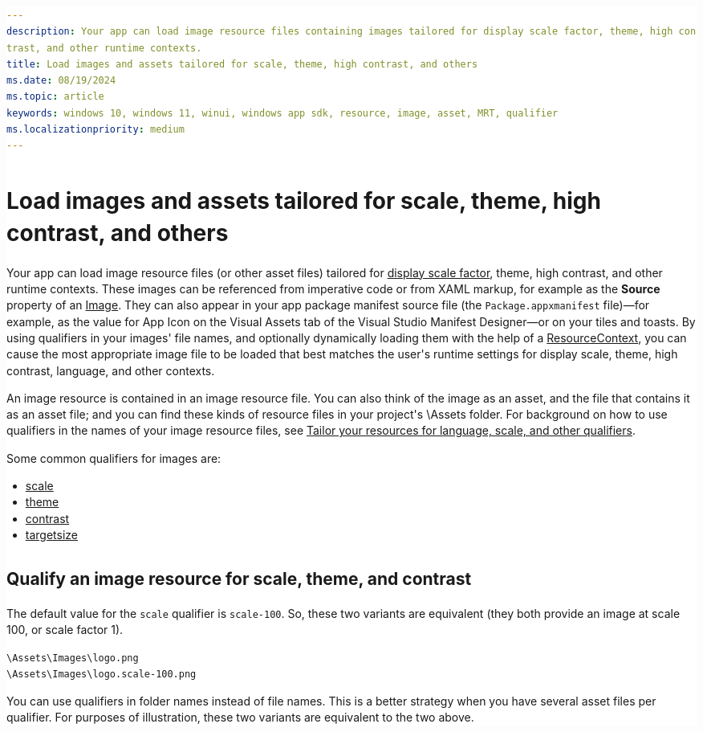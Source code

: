 ```yaml
---
description: Your app can load image resource files containing images tailored for display scale factor, theme, high contrast, and other runtime contexts.
title: Load images and assets tailored for scale, theme, high contrast, and others
ms.date: 08/19/2024
ms.topic: article
keywords: windows 10, windows 11, winui, windows app sdk, resource, image, asset, MRT, qualifier
ms.localizationpriority: medium
---
```

# Load images and assets tailored for scale, theme, high contrast, and others

Your app can load image resource files (or other asset files) tailored for [display scale factor](/windows/apps/design/layout/screen-sizes-and-breakpoints-for-responsive-design), theme, high contrast, and other runtime contexts. These images can be referenced from imperative code or from XAML markup, for example as the **Source** property of an [Image](/windows/windows-app-sdk/api/winrt/microsoft.ui.xaml.controls.image). They can also appear in your app package manifest source file (the `Package.appxmanifest` file)&mdash;for example, as the value for App Icon on the Visual Assets tab of the Visual Studio Manifest Designer&mdash;or on your tiles and toasts. By using qualifiers in your images' file names, and optionally dynamically loading them with the help of a [ResourceContext](/windows/windows-app-sdk/api/winrt/microsoft.windows.applicationmodel.resources.resourcecontext), you can cause the most appropriate image file to be loaded that best matches the user's runtime settings for display scale, theme, high contrast, language, and other contexts.

An image resource is contained in an image resource file. You can also think of the image as an asset, and the file that contains it as an asset file; and you can find these kinds of resource files in your project's \Assets folder. For background on how to use qualifiers in the names of your image resource files, see [Tailor your resources for language, scale, and other qualifiers](tailor-resources-lang-scale-contrast.md).

Some common qualifiers for images are:

- [scale](tailor-resources-lang-scale-contrast.md#scale)
- [theme](tailor-resources-lang-scale-contrast.md#theme)
- [contrast](tailor-resources-lang-scale-contrast.md#contrast)
- [targetsize](tailor-resources-lang-scale-contrast.md#targetsize)

## Qualify an image resource for scale, theme, and contrast

The default value for the `scale` qualifier is `scale-100`. So, these two variants are equivalent (they both provide an image at scale 100, or scale factor 1).

```console
\Assets\Images\logo.png
\Assets\Images\logo.scale-100.png
```

You can use qualifiers in folder names instead of file names. This is a better strategy when you have several asset files per qualifier. For purposes of illustration, these two variants are equivalent to the two above.
